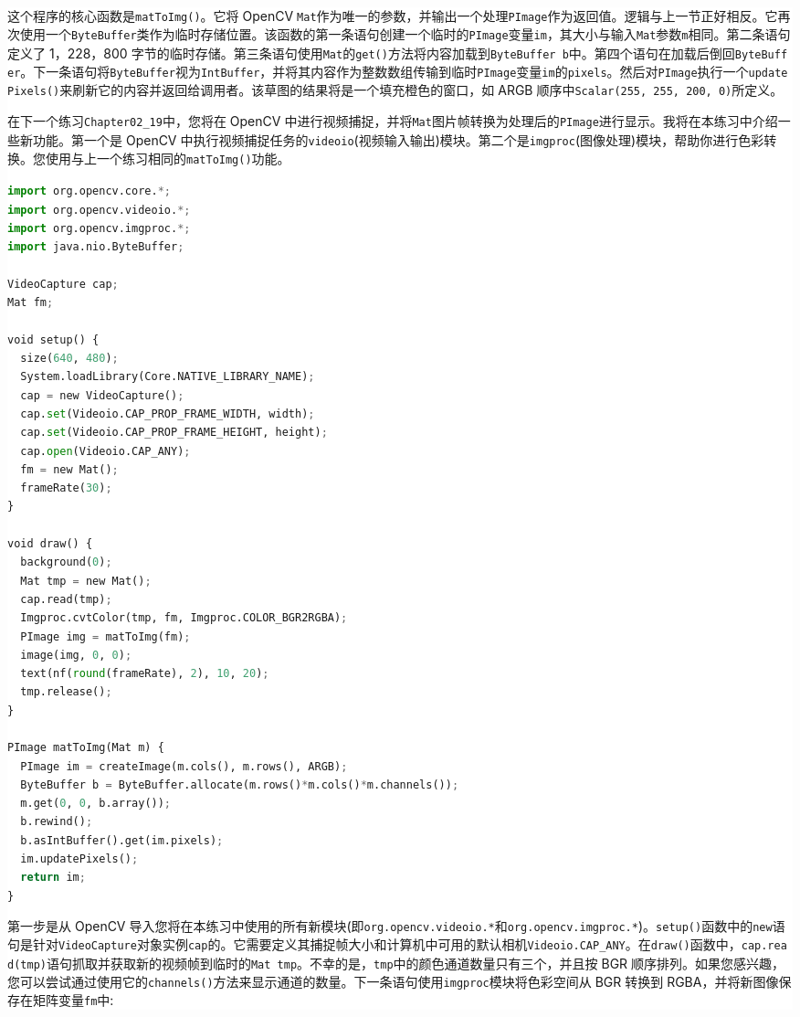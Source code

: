 这个程序的核心函数是`matToImg()`。它将 OpenCV `Mat`作为唯一的参数，并输出一个处理`PImage`作为返回值。逻辑与上一节正好相反。它再次使用一个`ByteBuffer`类作为临时存储位置。该函数的第一条语句创建一个临时的`PImage`变量`im`，其大小与输入`Mat`参数`m`相同。第二条语句定义了 1，228，800 字节的临时存储。第三条语句使用`Mat`的`get()`方法将内容加载到`ByteBuffer b`中。第四个语句在加载后倒回`ByteBuffer`。下一条语句将`ByteBuffer`视为`IntBuffer`，并将其内容作为整数数组传输到临时`PImage`变量`im`的`pixels`。然后对`PImage`执行一个`updatePixels()`来刷新它的内容并返回给调用者。该草图的结果将是一个填充橙色的窗口，如 ARGB 顺序中`Scalar(255, 255, 200, 0)`所定义。

在下一个练习`Chapter02_19`中，您将在 OpenCV 中进行视频捕捉，并将`Mat`图片帧转换为处理后的`PImage`进行显示。我将在本练习中介绍一些新功能。第一个是 OpenCV 中执行视频捕捉任务的`videoio`(视频输入输出)模块。第二个是`imgproc`(图像处理)模块，帮助你进行色彩转换。您使用与上一个练习相同的`matToImg()`功能。

```py
import org.opencv.core.*;
import org.opencv.videoio.*;
import org.opencv.imgproc.*;
import java.nio.ByteBuffer;

VideoCapture cap;
Mat fm;

void setup() {
  size(640, 480);
  System.loadLibrary(Core.NATIVE_LIBRARY_NAME);
  cap = new VideoCapture();
  cap.set(Videoio.CAP_PROP_FRAME_WIDTH, width);
  cap.set(Videoio.CAP_PROP_FRAME_HEIGHT, height);
  cap.open(Videoio.CAP_ANY);
  fm = new Mat();
  frameRate(30);
}

void draw() {
  background(0);
  Mat tmp = new Mat();
  cap.read(tmp);
  Imgproc.cvtColor(tmp, fm, Imgproc.COLOR_BGR2RGBA);
  PImage img = matToImg(fm);
  image(img, 0, 0);
  text(nf(round(frameRate), 2), 10, 20);
  tmp.release();
}

PImage matToImg(Mat m) {
  PImage im = createImage(m.cols(), m.rows(), ARGB);
  ByteBuffer b = ByteBuffer.allocate(m.rows()*m.cols()*m.channels());
  m.get(0, 0, b.array());
  b.rewind();
  b.asIntBuffer().get(im.pixels);
  im.updatePixels();
  return im;
}

```

第一步是从 OpenCV 导入您将在本练习中使用的所有新模块(即`org.opencv.videoio.*`和`org.opencv.imgproc.*`)。`setup()`函数中的`new`语句是针对`VideoCapture`对象实例`cap`的。它需要定义其捕捉帧大小和计算机中可用的默认相机`Videoio.CAP_ANY`。在`draw()`函数中，`cap.read(tmp)`语句抓取并获取新的视频帧到临时的`Mat tmp`。不幸的是，`tmp`中的颜色通道数量只有三个，并且按 BGR 顺序排列。如果您感兴趣，您可以尝试通过使用它的`channels()`方法来显示通道的数量。下一条语句使用`imgproc`模块将色彩空间从 BGR 转换到 RGBA，并将新图像保存在矩阵变量`fm`中:
